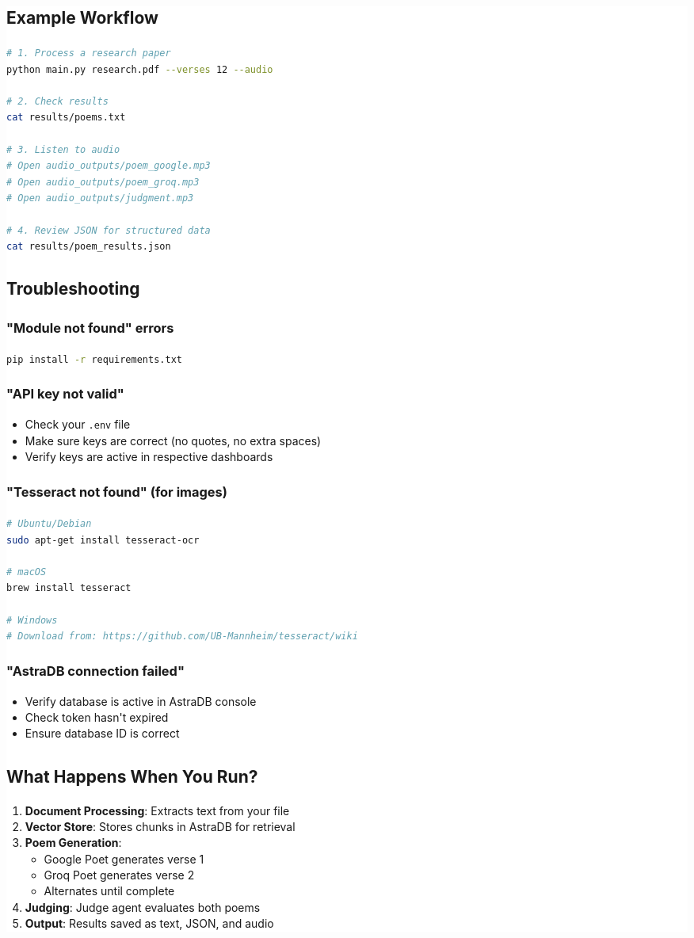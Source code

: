 ## Example Workflow

```bash
# 1. Process a research paper
python main.py research.pdf --verses 12 --audio

# 2. Check results
cat results/poems.txt

# 3. Listen to audio
# Open audio_outputs/poem_google.mp3
# Open audio_outputs/poem_groq.mp3
# Open audio_outputs/judgment.mp3

# 4. Review JSON for structured data
cat results/poem_results.json
```

## Troubleshooting

### "Module not found" errors
```bash
pip install -r requirements.txt
```

### "API key not valid"
- Check your `.env` file
- Make sure keys are correct (no quotes, no extra spaces)
- Verify keys are active in respective dashboards

### "Tesseract not found" (for images)
```bash
# Ubuntu/Debian
sudo apt-get install tesseract-ocr

# macOS
brew install tesseract

# Windows
# Download from: https://github.com/UB-Mannheim/tesseract/wiki
```

### "AstraDB connection failed"
- Verify database is active in AstraDB console
- Check token hasn't expired
- Ensure database ID is correct

## What Happens When You Run?

1. **Document Processing**: Extracts text from your file
2. **Vector Store**: Stores chunks in AstraDB for retrieval
3. **Poem Generation**: 
   - Google Poet generates verse 1
   - Groq Poet generates verse 2
   - Alternates until complete
4. **Judging**: Judge agent evaluates both poems
5. **Output**: Results saved as text, JSON, and audio

